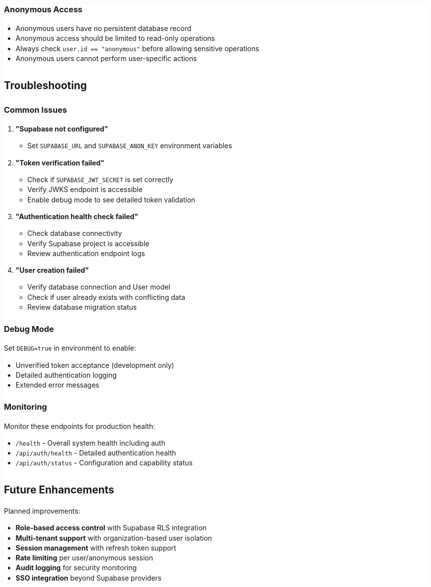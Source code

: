 ### Anonymous Access

- Anonymous users have no persistent database record
- Anonymous access should be limited to read-only operations
- Always check `user.id == "anonymous"` before allowing sensitive operations
- Anonymous users cannot perform user-specific actions

## Troubleshooting

### Common Issues

1. **"Supabase not configured"**
   - Set `SUPABASE_URL` and `SUPABASE_ANON_KEY` environment variables

2. **"Token verification failed"**  
   - Check if `SUPABASE_JWT_SECRET` is set correctly
   - Verify JWKS endpoint is accessible
   - Enable debug mode to see detailed token validation

3. **"Authentication health check failed"**
   - Check database connectivity
   - Verify Supabase project is accessible
   - Review authentication endpoint logs

4. **"User creation failed"**
   - Verify database connection and User model
   - Check if user already exists with conflicting data
   - Review database migration status

### Debug Mode

Set `DEBUG=true` in environment to enable:
- Unverified token acceptance (development only)
- Detailed authentication logging
- Extended error messages

### Monitoring

Monitor these endpoints for production health:
- `/health` - Overall system health including auth
- `/api/auth/health` - Detailed authentication health
- `/api/auth/status` - Configuration and capability status

## Future Enhancements

Planned improvements:
- **Role-based access control** with Supabase RLS integration
- **Multi-tenant support** with organization-based user isolation  
- **Session management** with refresh token support
- **Rate limiting** per user/anonymous session
- **Audit logging** for security monitoring
- **SSO integration** beyond Supabase providers